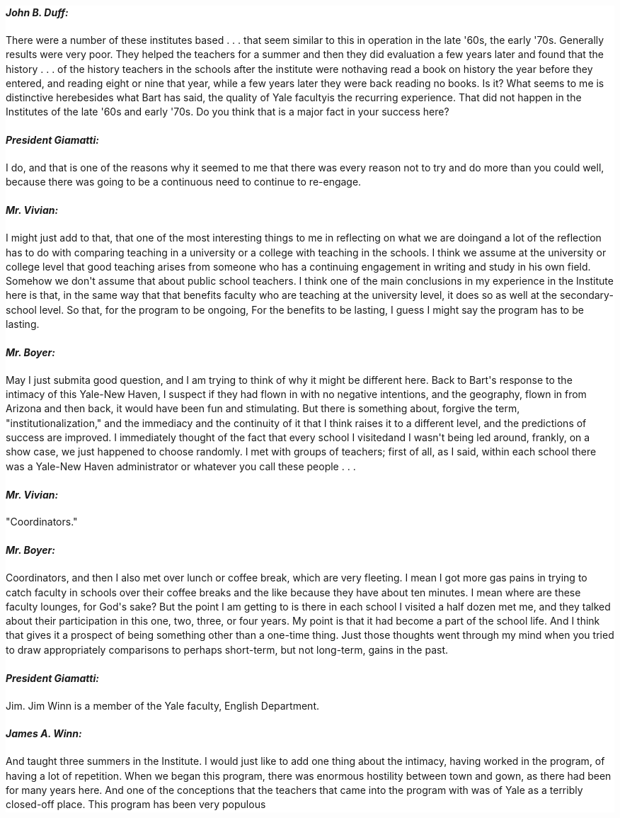 <h4><i>John B. Duff: </i></h4>
There were a number of these institutes based . . . that seem similar to
this in operation in the late '60s, the early '70s. Generally results were
very poor. They helped the teachers for a summer and then they did
evaluation a few years later and found that the history . . . of the
history teachers in the schools after the institute were not­having
read a book on history the year before they entered, and reading eight or
nine that year, while a few years later they were back reading no books.
Is it? What seems to me is distinctive here­besides what Bart has
said, the quality of Yale faculty­is the recurring experience. That
did not happen in the Institutes of the late '60s and early '70s. Do you
think that is a major fact in your success here?
<h4><i>President Giamatti:</i></h4>
I do, and that is one of the reasons why it seemed to me that there was
every reason not to try and do more than you could well, because there was
going to be a continuous need to continue to re-engage.
<h4><i>Mr. Vivian: </i></h4>
I might just add to that, that one of the most interesting things to me in
reflecting on what we are doing­and a lot of the reflection has to do
with comparing teaching in a university or a college with teaching in the
schools. I think we assume at the university or college level that good
teaching arises from someone who has a continuing engagement in writing
and study in his own field. Somehow we don't assume that about public
school teachers. I think one of the main conclusions in my experience in
the Institute here is that, in the same way that that benefits faculty who
are teaching at the university level, it does so as well at the secondary-
school level. So that, for the program to be ongoing, For the benefits to
be lasting, I guess I might say the program has to be lasting.
<h4><i>Mr. Boyer:</i></h4>
May I just submit­a good question, and I am trying to think of why
it might be different here. Back to Bart's response to the intimacy of
this Yale-New Haven, I suspect if they had flown in with no negative
intentions, and the geography, flown in from Arizona and then back, it
would have been fun and stimulating. But there is something about, forgive
the term, "institutionalization," and the immediacy and the continuity of
it that I think raises it to a different level, and the predictions of
success are improved. I immediately thought of the fact that every school
I visited­and I wasn't being led around, frankly, on a show case, we
just happened to choose randomly. I met with groups of teachers; first of
all, as I said, within each school there was a Yale-New Haven
administrator or whatever you call these people . . . 
<h4><i>Mr. Vivian: </i></h4>
"Coordinators."
<h4><i>Mr. Boyer: </i></h4>
Coordinators, and then I also met over lunch or coffee break, which are
very fleeting. I mean I got more gas pains in trying to catch faculty in
schools over their coffee breaks and the like because they have about ten
minutes. I mean where are these faculty lounges, for God's sake? But the
point I am getting to is there in each school I visited a half dozen met
me, and they talked about their participation in this one, two, three, or
four years. My point is that it had become a part of the school life. And
I think that gives it a prospect of being something other than a one-time
thing. Just those thoughts went through my mind when you tried to draw
appropriately comparisons to perhaps short-term, but not long-term, gains
in the past.
<h4><i>President Giamatti: </i></h4>
Jim. Jim Winn is a member of the Yale faculty, English Department.
<h4><i>James A. Winn: </i></h4>
And taught three summers in the Institute. I would just like to add one
thing about the intimacy, having worked in the program, of having a lot of
repetition. When we began this program, there was enormous hostility
between town and gown, as there had been for many years here. And one of
the conceptions that the teachers that came into the program with was of
Yale as a terribly closed-off place. This program has been very populous